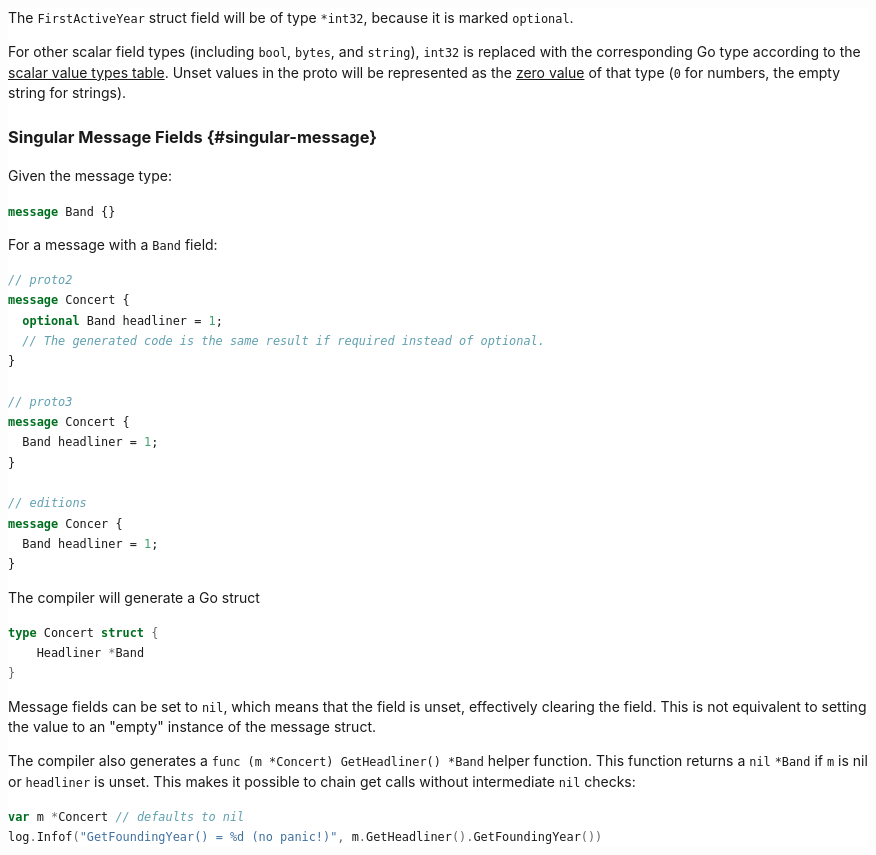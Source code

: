 The `FirstActiveYear` struct field will be of type `*int32`, because it is
marked `optional`.

For other scalar field types (including `bool`, `bytes`, and `string`), `int32`
is replaced with the corresponding Go type according to the
[scalar value types table](/programming-guides/proto3#scalar).
Unset values in the proto will be represented as the
[zero value](https://golang.org/ref/spec#The_zero_value) of that type (`0` for
numbers, the empty string for strings).

### Singular Message Fields {#singular-message}

Given the message type:

```proto
message Band {}
```

For a message with a `Band` field:

```proto
// proto2
message Concert {
  optional Band headliner = 1;
  // The generated code is the same result if required instead of optional.
}

// proto3
message Concert {
  Band headliner = 1;
}

// editions
message Concer {
  Band headliner = 1;
}
```

The compiler will generate a Go struct

```go
type Concert struct {
    Headliner *Band
}
```

Message fields can be set to `nil`, which means that the field is unset,
effectively clearing the field. This is not equivalent to setting the value to
an \"empty\" instance of the message struct.

The compiler also generates a `func (m *Concert) GetHeadliner() *Band` helper
function. This function returns a `nil` `*Band` if `m` is nil or `headliner` is
unset. This makes it possible to chain get calls without intermediate `nil`
checks:

```go
var m *Concert // defaults to nil
log.Infof("GetFoundingYear() = %d (no panic!)", m.GetHeadliner().GetFoundingYear())
```
